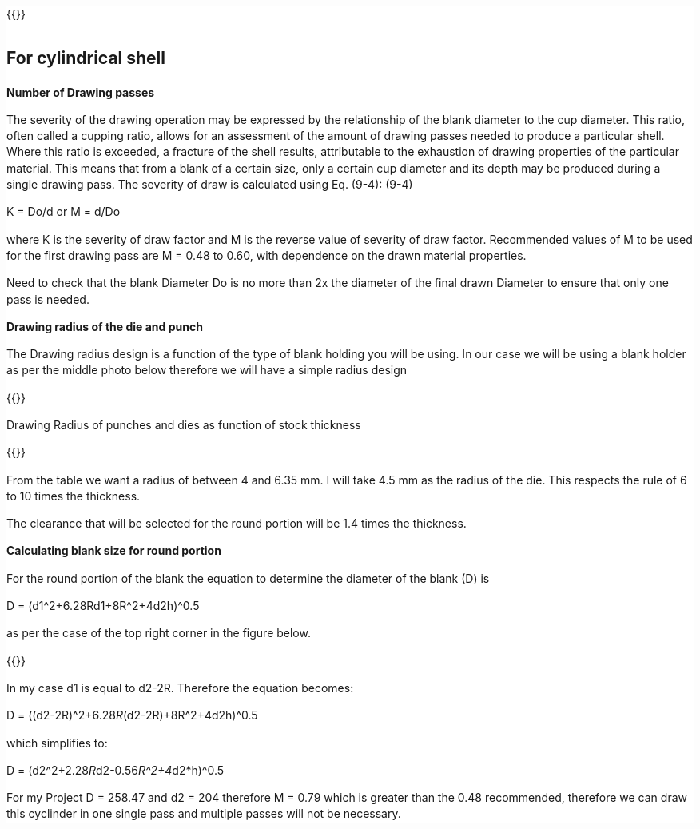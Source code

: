 {{<image-responsive bottom.jpg>}}

## **For cylindrical shell**

**Number of Drawing passes**

The severity of the drawing operation may be expressed by the relationship of the blank
diameter to the cup diameter. This ratio, often called a cupping ratio, allows for an assessment of the amount of drawing passes needed to produce a particular shell.
Where this ratio is exceeded, a fracture of the shell results, attributable to the exhaustion
of drawing properties of the particular material. This means that from a blank of a certain
size, only a certain cup diameter and its depth may be produced during a single drawing pass.
The severity of draw is calculated using Eq. (9-4):
(9-4)

K = Do/d or M = d/Do

where K is the severity of draw factor and M is the reverse value of severity of draw factor.
Recommended values of M to be used for the first drawing pass are M = 0.48 to 0.60,
with dependence on the drawn material properties.

Need to check that the blank Diameter Do is no more than 2x the diameter of the final drawn Diameter to ensure that only one pass is needed.

**Drawing radius of the die and punch**

The Drawing radius design is a function of the type of blank holding you will be using. In our case we will be using a blank holder as per the middle photo below therefore we will have a simple radius design

{{<image-responsive blankholder.jpg>}}

Drawing Radius of punches and dies as function of stock thickness

{{<image-responsive drawing-radius.png>}}

From the table we want a radius of between 4 and 6.35 mm. I will take 4.5 mm as the radius of the die. This respects the rule of 6 to 10 times the thickness.

The clearance that will be selected for the round portion will be 1.4 times the thickness.

**Calculating blank size for round portion**

For the round portion of the blank the equation to determine the diameter of the blank (D) is

D = (d1^2+6.28Rd1+8R^2+4d2h)^0.5

as per the case of the top right corner in the figure below.

{{<image-responsive diameterofblank-round.png>}}

In my case d1 is equal to d2-2R. Therefore the equation becomes:

D = ((d2-2R)^2+6.28*R*(d2-2R)+8R^2+4d2h)^0.5

which simplifies to:

D = (d2^2+2.28*R*d2-0.56*R^2+4*d2*h)^0.5

For my Project D = 258.47 and d2 = 204 therefore M = 0.79 which is greater than the 0.48 recommended, therefore we can draw this cyclinder in one single pass and multiple passes will not be necessary.
